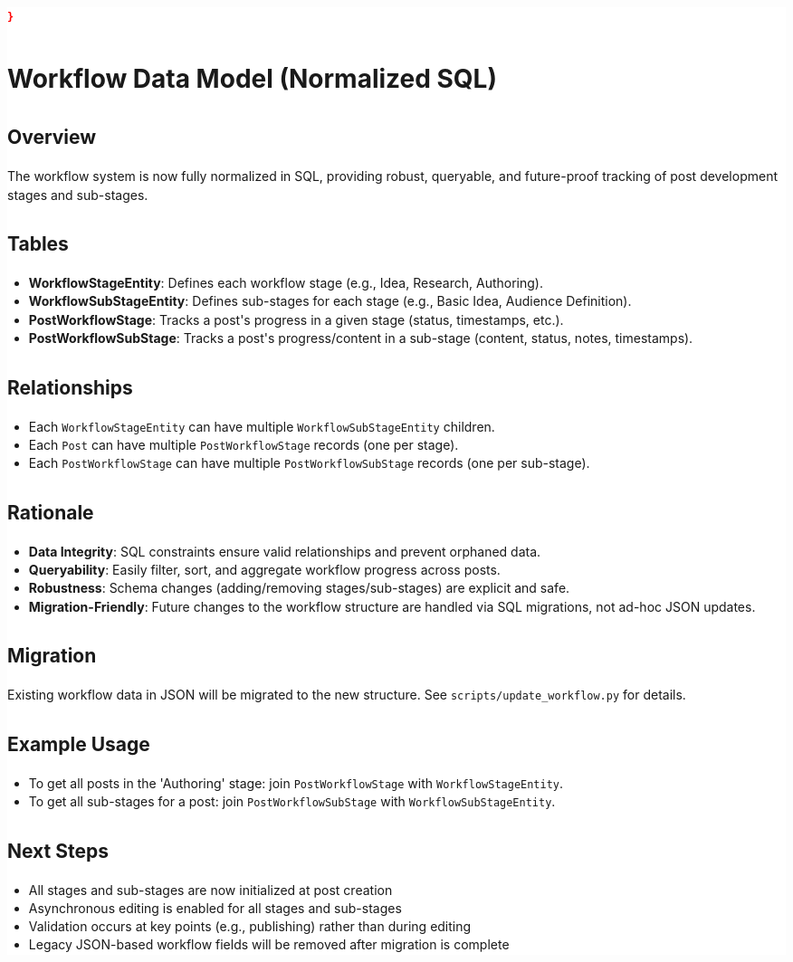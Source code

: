 ```json
}
```

# Workflow Data Model (Normalized SQL)

## Overview

The workflow system is now fully normalized in SQL, providing robust, queryable, and future-proof tracking of post development stages and sub-stages.

## Tables

- **WorkflowStageEntity**: Defines each workflow stage (e.g., Idea, Research, Authoring).
- **WorkflowSubStageEntity**: Defines sub-stages for each stage (e.g., Basic Idea, Audience Definition).
- **PostWorkflowStage**: Tracks a post's progress in a given stage (status, timestamps, etc.).
- **PostWorkflowSubStage**: Tracks a post's progress/content in a sub-stage (content, status, notes, timestamps).

## Relationships

- Each `WorkflowStageEntity` can have multiple `WorkflowSubStageEntity` children.
- Each `Post` can have multiple `PostWorkflowStage` records (one per stage).
- Each `PostWorkflowStage` can have multiple `PostWorkflowSubStage` records (one per sub-stage).

## Rationale

- **Data Integrity**: SQL constraints ensure valid relationships and prevent orphaned data.
- **Queryability**: Easily filter, sort, and aggregate workflow progress across posts.
- **Robustness**: Schema changes (adding/removing stages/sub-stages) are explicit and safe.
- **Migration-Friendly**: Future changes to the workflow structure are handled via SQL migrations, not ad-hoc JSON updates.

## Migration

Existing workflow data in JSON will be migrated to the new structure. See `scripts/update_workflow.py` for details.

## Example Usage

- To get all posts in the 'Authoring' stage: join `PostWorkflowStage` with `WorkflowStageEntity`.
- To get all sub-stages for a post: join `PostWorkflowSubStage` with `WorkflowSubStageEntity`.

## Next Steps

- All stages and sub-stages are now initialized at post creation
- Asynchronous editing is enabled for all stages and sub-stages
- Validation occurs at key points (e.g., publishing) rather than during editing
- Legacy JSON-based workflow fields will be removed after migration is complete
